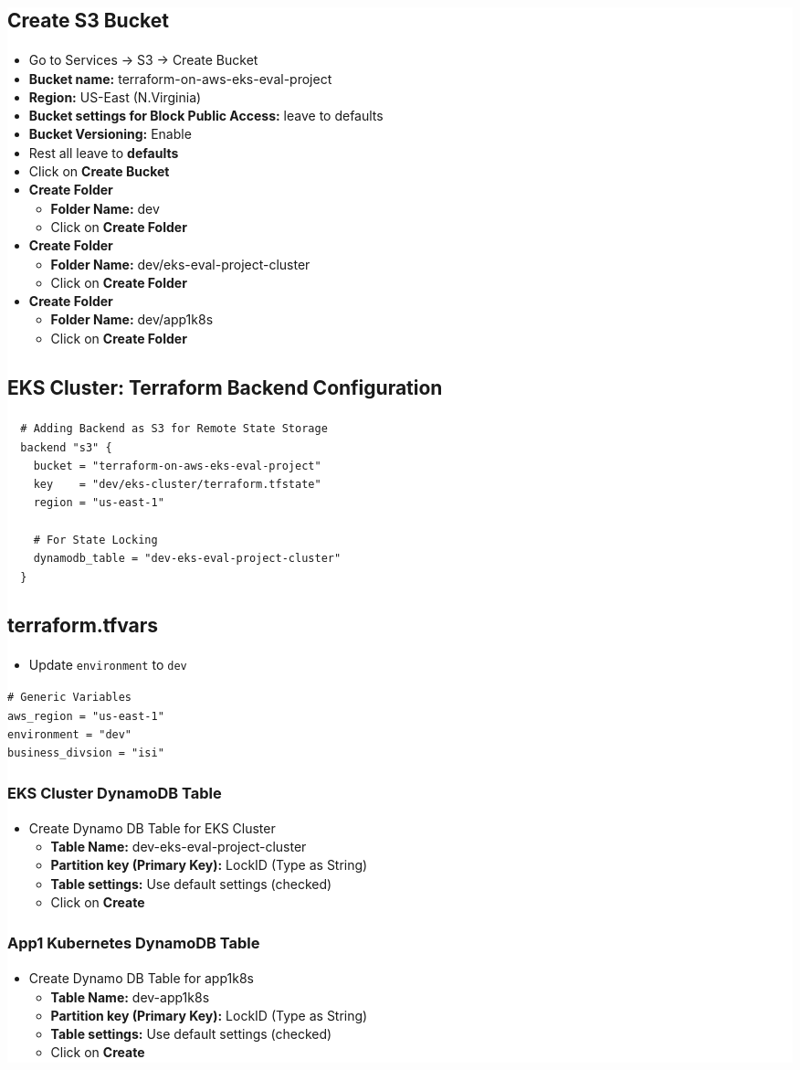 ## Create S3 Bucket
- Go to Services -> S3 -> Create Bucket
- **Bucket name:** terraform-on-aws-eks-eval-project
- **Region:** US-East (N.Virginia)
- **Bucket settings for Block Public Access:** leave to defaults
- **Bucket Versioning:** Enable
- Rest all leave to **defaults**
- Click on **Create Bucket**
- **Create Folder**
  - **Folder Name:** dev
  - Click on **Create Folder**
- **Create Folder**
  - **Folder Name:** dev/eks-eval-project-cluster
  - Click on **Create Folder**  
- **Create Folder**
  - **Folder Name:** dev/app1k8s
  - Click on **Create Folder**    


## EKS Cluster: Terraform Backend Configuration
```t
  # Adding Backend as S3 for Remote State Storage
  backend "s3" {
    bucket = "terraform-on-aws-eks-eval-project"
    key    = "dev/eks-cluster/terraform.tfstate"
    region = "us-east-1" 
 
    # For State Locking
    dynamodb_table = "dev-eks-eval-project-cluster"    
  }  
```

## terraform.tfvars
- Update `environment` to `dev`
```t
# Generic Variables
aws_region = "us-east-1"
environment = "dev"
business_divsion = "isi"
```

### EKS Cluster DynamoDB Table
- Create Dynamo DB Table for EKS Cluster
  - **Table Name:** dev-eks-eval-project-cluster
  - **Partition key (Primary Key):** LockID (Type as String)
  - **Table settings:** Use default settings (checked)
  - Click on **Create**
### App1 Kubernetes DynamoDB Table
- Create Dynamo DB Table for app1k8s
  - **Table Name:** dev-app1k8s
  - **Partition key (Primary Key):** LockID (Type as String)
  - **Table settings:** Use default settings (checked)
  - Click on **Create**
